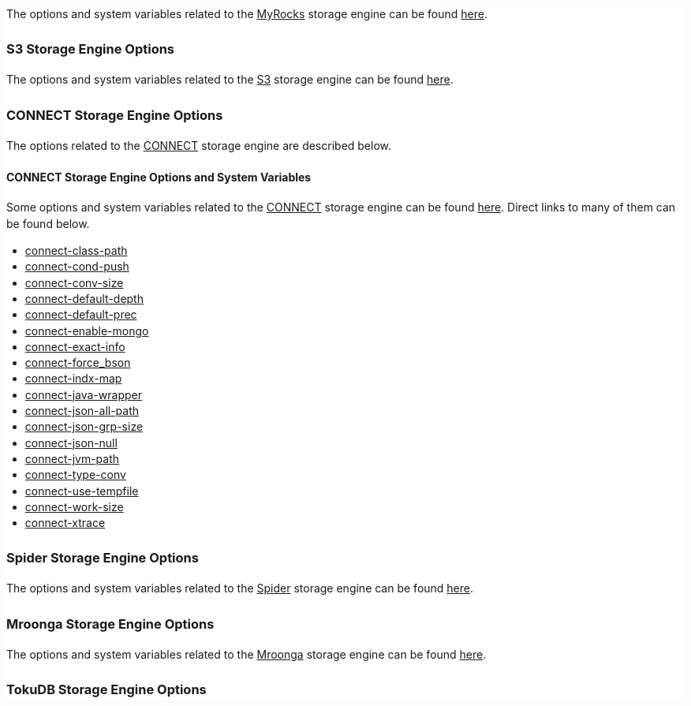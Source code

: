 The options and system variables related to the [MyRocks](/columns-storage-engines-and-plugins/storage-engines/myrocks) storage engine can be found [here](/columns-storage-engines-and-plugins/storage-engines/myrocks/myrocks-system-variables).

### S3 Storage Engine Options

The options and system variables related to the [S3](/columns-storage-engines-and-plugins/storage-engines/s3-storage-engine) storage engine can be found [here](/columns-storage-engines-and-plugins/storage-engines/s3-storage-engine/s3-storage-engine-system-variables).

### CONNECT Storage Engine Options

The options related to the [CONNECT](/columns-storage-engines-and-plugins/storage-engines/connect) storage engine are described below.

#### CONNECT Storage Engine Options and System Variables

Some options and system variables related to the [CONNECT](/columns-storage-engines-and-plugins/storage-engines/connect) storage engine can be found [here](/columns-storage-engines-and-plugins/storage-engines/connect/connect-system-variables). Direct links to many of them can be found below.

- [connect-class-path](/kb/en/connect-system-variables/#connect_class_path)
- [connect-cond-push](/kb/en/connect-system-variables/#connect_cond_push)
- [connect-conv-size](/kb/en/connect-system-variables/#connect_conv_size)
- [connect-default-depth](/kb/en/connect-system-variables/#connect_default_depth)
- [connect-default-prec](/kb/en/connect-system-variables/#connect_default_prec)
- [connect-enable-mongo](/kb/en/connect-system-variables/#connect_enable_mongo)
- [connect-exact-info](/kb/en/connect-system-variables/#connect_exact_info)
- [connect-force_bson](/kb/en/connect-system-variables/#connect_force_bson)
- [connect-indx-map](/kb/en/connect-system-variables/#connect_indx_map)
- [connect-java-wrapper](/kb/en/connect-system-variables/#connect_java_wrapper)
- [connect-json-all-path](/kb/en/connect-system-variables/#connect_json_all_path)
- [connect-json-grp-size](/kb/en/connect-system-variables/#connect_json_grp_size)
- [connect-json-null](/kb/en/connect-system-variables/#connect_json_null)
- [connect-jvm-path](/kb/en/connect-system-variables/#connect_jvm_path)
- [connect-type-conv](/kb/en/connect-system-variables/#connect_type_conv)
- [connect-use-tempfile](/kb/en/connect-system-variables/#connect_use_tempfile)
- [connect-work-size](/kb/en/connect-system-variables/#connect_work_size)
- [connect-xtrace](/kb/en/connect-system-variables/#connect_xtrace)

### Spider Storage Engine Options

The options and system variables related to the [Spider](/columns-storage-engines-and-plugins/storage-engines/spider) storage engine can be found [here](/columns-storage-engines-and-plugins/storage-engines/spider/spider-server-system-variables).

### Mroonga Storage Engine Options

The options and system variables related to the [Mroonga](/columns-storage-engines-and-plugins/storage-engines/mroonga) storage engine can be found [here](/columns-storage-engines-and-plugins/storage-engines/mroonga/mroonga-system-variables).

### TokuDB Storage Engine Options
